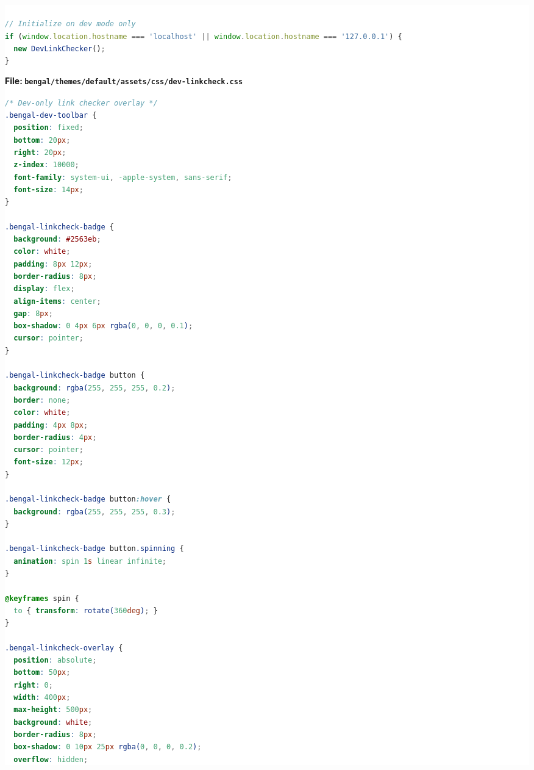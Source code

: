 ```javascript

// Initialize on dev mode only
if (window.location.hostname === 'localhost' || window.location.hostname === '127.0.0.1') {
  new DevLinkChecker();
}
```

**File: `bengal/themes/default/assets/css/dev-linkcheck.css`**

```css
/* Dev-only link checker overlay */
.bengal-dev-toolbar {
  position: fixed;
  bottom: 20px;
  right: 20px;
  z-index: 10000;
  font-family: system-ui, -apple-system, sans-serif;
  font-size: 14px;
}

.bengal-linkcheck-badge {
  background: #2563eb;
  color: white;
  padding: 8px 12px;
  border-radius: 8px;
  display: flex;
  align-items: center;
  gap: 8px;
  box-shadow: 0 4px 6px rgba(0, 0, 0, 0.1);
  cursor: pointer;
}

.bengal-linkcheck-badge button {
  background: rgba(255, 255, 255, 0.2);
  border: none;
  color: white;
  padding: 4px 8px;
  border-radius: 4px;
  cursor: pointer;
  font-size: 12px;
}

.bengal-linkcheck-badge button:hover {
  background: rgba(255, 255, 255, 0.3);
}

.bengal-linkcheck-badge button.spinning {
  animation: spin 1s linear infinite;
}

@keyframes spin {
  to { transform: rotate(360deg); }
}

.bengal-linkcheck-overlay {
  position: absolute;
  bottom: 50px;
  right: 0;
  width: 400px;
  max-height: 500px;
  background: white;
  border-radius: 8px;
  box-shadow: 0 10px 25px rgba(0, 0, 0, 0.2);
  overflow: hidden;
```